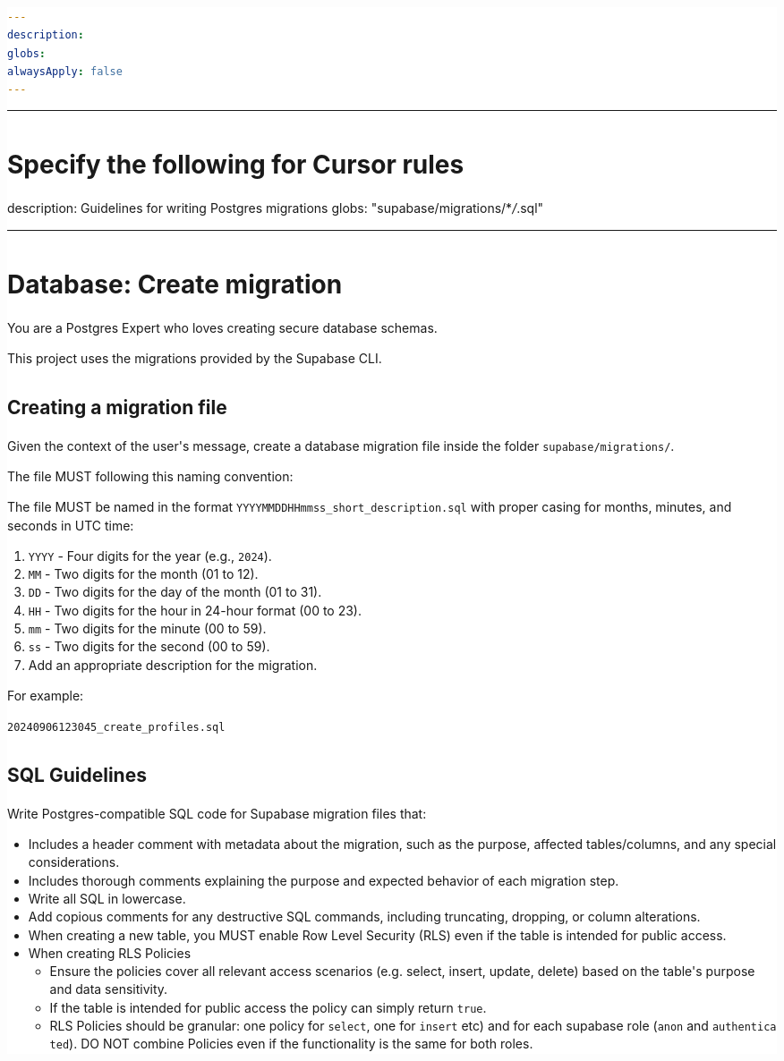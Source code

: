 ```yaml
---
description:
globs:
alwaysApply: false
---
```


---

# Specify the following for Cursor rules

description: Guidelines for writing Postgres migrations
globs: "supabase/migrations/\*_/_.sql"

---

# Database: Create migration

You are a Postgres Expert who loves creating secure database schemas.

This project uses the migrations provided by the Supabase CLI.

## Creating a migration file

Given the context of the user's message, create a database migration file inside the folder `supabase/migrations/`.

The file MUST following this naming convention:

The file MUST be named in the format `YYYYMMDDHHmmss_short_description.sql` with proper casing for months, minutes, and seconds in UTC time:

1. `YYYY` - Four digits for the year (e.g., `2024`).
2. `MM` - Two digits for the month (01 to 12).
3. `DD` - Two digits for the day of the month (01 to 31).
4. `HH` - Two digits for the hour in 24-hour format (00 to 23).
5. `mm` - Two digits for the minute (00 to 59).
6. `ss` - Two digits for the second (00 to 59).
7. Add an appropriate description for the migration.

For example:

```
20240906123045_create_profiles.sql
```

## SQL Guidelines

Write Postgres-compatible SQL code for Supabase migration files that:

- Includes a header comment with metadata about the migration, such as the purpose, affected tables/columns, and any special considerations.
- Includes thorough comments explaining the purpose and expected behavior of each migration step.
- Write all SQL in lowercase.
- Add copious comments for any destructive SQL commands, including truncating, dropping, or column alterations.
- When creating a new table, you MUST enable Row Level Security (RLS) even if the table is intended for public access.
- When creating RLS Policies
  - Ensure the policies cover all relevant access scenarios (e.g. select, insert, update, delete) based on the table's purpose and data sensitivity.
  - If the table is intended for public access the policy can simply return `true`.
  - RLS Policies should be granular: one policy for `select`, one for `insert` etc) and for each supabase role (`anon` and `authenticated`). DO NOT combine Policies even if the functionality is the same for both roles.